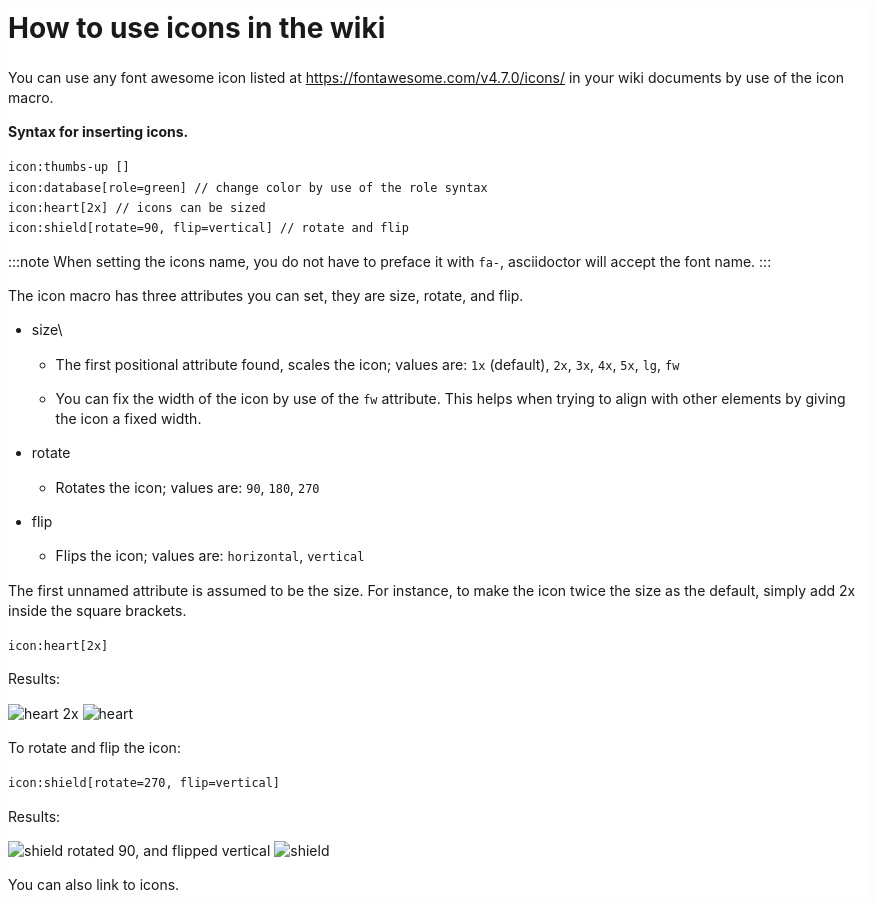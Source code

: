 How to use icons in the wiki
============================

You can use any font awesome icon listed at
<https://fontawesome.com/v4.7.0/icons/> in your wiki documents by use of
the icon macro.

**Syntax for inserting icons.**

    icon:thumbs-up []
    icon:database[role=green] // change color by use of the role syntax
    icon:heart[2x] // icons can be sized
    icon:shield[rotate=90, flip=vertical] // rotate and flip

:::note
When setting the icons name, you do not have to preface it with `fa-`,
asciidoctor will accept the font name.
:::

The icon macro has three attributes you can set, they are size, rotate,
and flip.

-   size\

    -   The first positional attribute found, scales the icon; values
        are: `1x` (default), `2x`, `3x`, `4x`, `5x`, `lg`, `fw`

    -   You can fix the width of the icon by use of the `fw` attribute.
        This helps when trying to align with other elements by giving
        the icon a fixed width.

-   rotate

    -   Rotates the icon; values are: `90`, `180`, `270`

-   flip

    -   Flips the icon; values are: `horizontal`, `vertical`

The first unnamed attribute is assumed to be the size. For instance, to
make the icon twice the size as the default, simply add 2x inside the
square brackets.

    icon:heart[2x]

Results:

![heart](./images/icons/heart.png) 2x ![heart](./images/icons/heart.png)

To rotate and flip the icon:

    icon:shield[rotate=270, flip=vertical]

Results:

![shield](./images/icons/shield.png) rotated 90, and flipped vertical
![shield](./images/icons/shield.png)

You can also link to icons.
